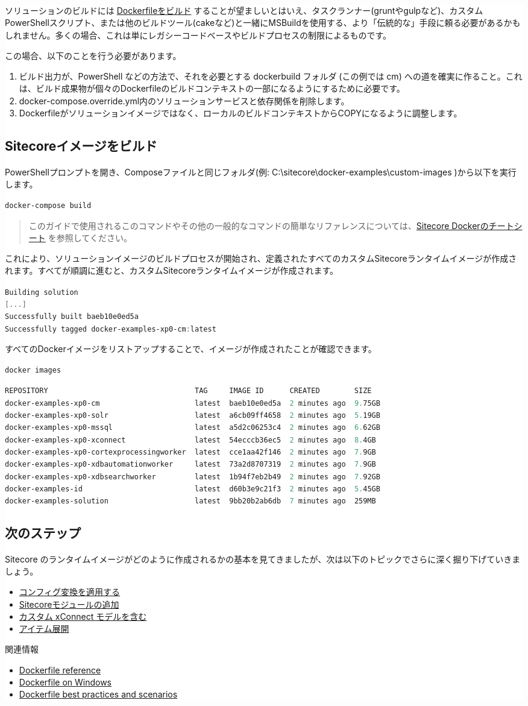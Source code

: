 ソリューションのビルドには [Dockerfileをビルド](build-solution.md#dockerfile-をビルド) することが望ましいとはいえ、タスクランナー(gruntやgulpなど)、カスタムPowerShellスクリプト、または他のビルドツール(cakeなど)と一緒にMSBuildを使用する、より「伝統的な」手段に頼る必要があるかもしれません。多くの場合、これは単にレガシーコードベースやビルドプロセスの制限によるものです。

この場合、以下のことを行う必要があります。

1. ビルド出力が、PowerShell などの方法で、それを必要とする dockerbuild フォルダ (この例では cm) への道を確実に作ること。これは、ビルド成果物が個々のDockerfileのビルドコンテキストの一部になるようにするために必要です。
2. docker-compose.override.yml内のソリューションサービスと依存関係を削除します。
3. Dockerfileがソリューションイメージではなく、ローカルのビルドコンテキストからCOPYになるように調整します。

## Sitecoreイメージをビルド

PowerShellプロンプトを開き、Composeファイルと同じフォルダ(例: C:\sitecore\docker-examples\custom-images )から以下を実行します。

```powershell
docker-compose build
```

> このガイドで使用されるこのコマンドやその他の一般的なコマンドの簡単なリファレンスについては、[Sitecore Dockerのチートシート](cheat-sheet.md) を参照してください。

これにより、ソリューションイメージのビルドプロセスが開始され、定義されたすべてのカスタムSitecoreランタイムイメージが作成されます。すべてが順調に進むと、カスタムSitecoreランタイムイメージが作成されます。

```powershell
Building solution
[...]
Successfully built baeb10e0ed5a
Successfully tagged docker-examples-xp0-cm:latest
```

すべてのDockerイメージをリストアップすることで、イメージが作成されたことが確認できます。

```powershell
docker images
```

```powershell
REPOSITORY                                  TAG     IMAGE ID      CREATED        SIZE
docker-examples-xp0-cm                      latest  baeb10e0ed5a  2 minutes ago  9.75GB
docker-examples-xp0-solr                    latest  a6cb09ff4658  2 minutes ago  5.19GB
docker-examples-xp0-mssql                   latest  a5d2c06253c4  2 minutes ago  6.62GB
docker-examples-xp0-xconnect                latest  54ecccb36ec5  2 minutes ago  8.4GB
docker-examples-xp0-cortexprocessingworker  latest  cce1aa42f146  2 minutes ago  7.9GB
docker-examples-xp0-xdbautomationworker     latest  73a2d8707319  2 minutes ago  7.9GB
docker-examples-xp0-xdbsearchworker         latest  1b94f7eb2b49  2 minutes ago  7.92GB
docker-examples-id                          latest  d60b3e9c21f3  2 minutes ago  5.45GB
docker-examples-solution                    latest  9bb20b2ab6db  7 minutes ago  259MB
```

## 次のステップ

Sitecore のランタイムイメージがどのように作成されるかの基本を見てきましたが、次は以下のトピックでさらに深く掘り下げていきましょう。

* [コンフィグ変換を適用する](config-transforms.md)
* [Sitecoreモジュールの追加](add-modules.md)
* [カスタム xConnect モデルを含む](xconnect-model.md)
* [アイテム展開](item-deployment.md)

関連情報

* [Dockerfile reference](https://docs.docker.com/engine/reference/builder/)
* [Dockerfile on Windows](https://docs.microsoft.com/ja-jp/virtualization/windowscontainers/manage-docker/manage-windows-dockerfile)
* [Dockerfile best practices and scenarios](dockerfile-best-practices.md)